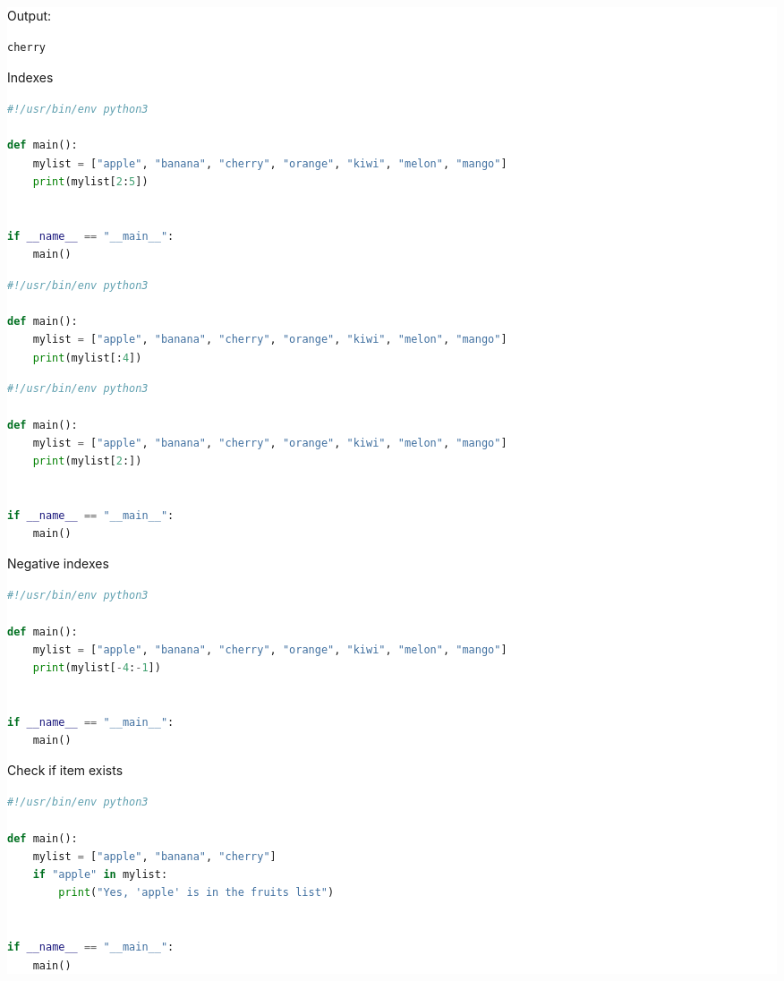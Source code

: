 Output:

```shell
cherry
```

Indexes

```python
#!/usr/bin/env python3

def main():
    mylist = ["apple", "banana", "cherry", "orange", "kiwi", "melon", "mango"]
    print(mylist[2:5])


if __name__ == "__main__":
    main()
```

```python
#!/usr/bin/env python3

def main():
    mylist = ["apple", "banana", "cherry", "orange", "kiwi", "melon", "mango"]
    print(mylist[:4])
```

```python
#!/usr/bin/env python3

def main():
    mylist = ["apple", "banana", "cherry", "orange", "kiwi", "melon", "mango"]
    print(mylist[2:])


if __name__ == "__main__":
    main()
```

Negative indexes

```python
#!/usr/bin/env python3

def main():
    mylist = ["apple", "banana", "cherry", "orange", "kiwi", "melon", "mango"]
    print(mylist[-4:-1])


if __name__ == "__main__":
    main()
```

Check if item exists

```python
#!/usr/bin/env python3

def main():
    mylist = ["apple", "banana", "cherry"]
    if "apple" in mylist:
        print("Yes, 'apple' is in the fruits list")


if __name__ == "__main__":
    main()
```


[black]: https://black.readthedocs.io/en/stable/
[python-devcontainer]: https://github.com/hspaans/python-devcontainer
[python-template]: https://github.com/hspaans/python-template
[vscode]: https://code.visualstudio.com
[vscode-containers]: https://code.visualstudio.com/docs/remote/containers
[vscode-wsl]: https://code.visualstudio.com/docs/remote/wsl
[git-win]: https://git-scm.com/download/win
[PCAP]: https://pythoninstitute.org/certification/pcap-certification-associate/
[PCEP]: https://pythoninstitute.org/certification/pcep-certification-entry-level/
[Python]: https://www.python.org/
[PCPP]: https://pythoninstitute.org/certification/pcpp-certification-professional/
[arguments]: https://www.python.org/dev/peps/pep-0008/#function-and-method-arguments
[shebang]: https://en.m.wikipedia.org/wiki/Shebang_(Unix)
[pep-0008]: https://www.python.org/dev/peps/pep-0008/
[pep-0257]: https://www.python.org/dev/peps/pep-0257/
[stackoverflow-2504411]: https://stackoverflow.com/questions/2504411/proper-indentation-for-python-multiline-strings